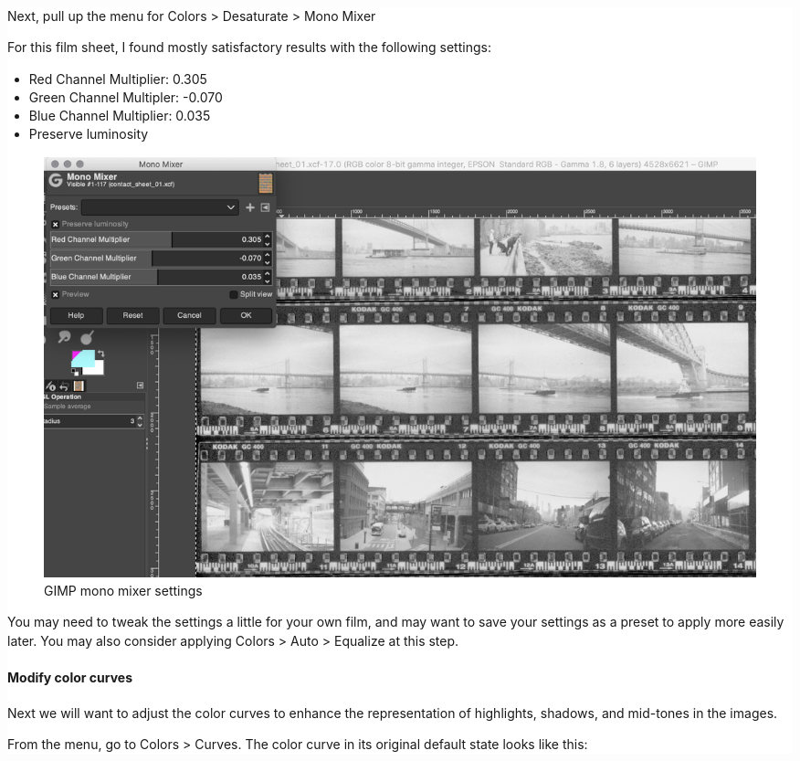 Next, pull up the menu for Colors > Desaturate > Mono Mixer

For this film sheet, I found mostly satisfactory results with the following settings:

- Red Channel Multiplier: 0.305
- Green Channel Multipler: -0.070
- Blue Channel Multiplier: 0.035
- Preserve luminosity


<figure>
<img src="images/gimp_mono_mixer_settings.png" alt="GIMP mono mixer settings" width="100%"/><figcaption>GIMP mono mixer settings</figcaption>
</figure>


You may need to tweak the settings a little for your own film, and may want to save your settings as a preset to apply more easily later. You may also consider applying Colors > Auto > Equalize at this step.

#### Modify color curves

Next we will want to adjust the color curves to enhance the representation of highlights, shadows, and mid-tones in the images.

From the menu, go to Colors > Curves. The color curve in its original default state looks like this:


<figure>